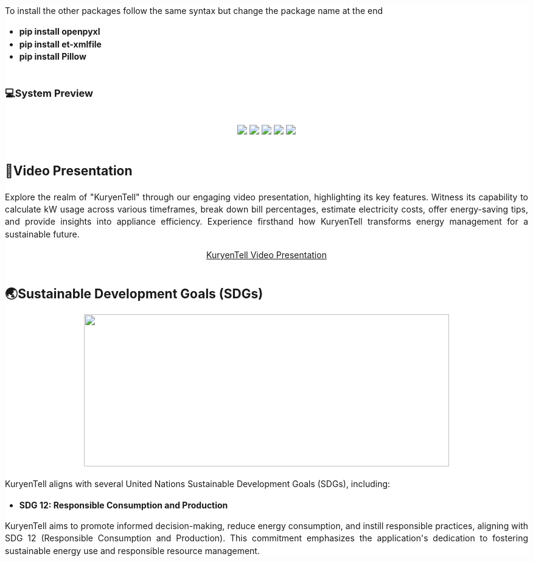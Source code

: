 To install the other packages follow the same syntax but change the package name at the end

- **pip install openpyxl**
- **pip install et-xmlfile**
- **pip install Pillow**

#
### 💻System Preview
#
<p align="center">
  <img src="https://cdn.discordapp.com/attachments/952903872790290443/1180524221206646824/400356305_893949839108600_4911060009566373695_n.png?ex=657dbbdb&is=656b46db&hm=b1003104c039b32b3d4cb58c80377b299580c376723802b9694e32b6f4034e3e&">
  <img src="https://cdn.discordapp.com/attachments/952903872790290443/1180524388781670430/370253732_2595990520610633_679064861775731341_n.png?ex=657dbc03&is=656b4703&hm=07941585cb2f170e863b1107ebb38ad1957072b6542786b701f83d0be20214af&">
  <img src="https://cdn.discordapp.com/attachments/952903872790290443/1180524999833030707/371471760_1340756780133544_7293821767641696913_n_1.png?ex=657dbc95&is=656b4795&hm=cdeb8ad7bca9b6fb6b377e42b11eb8810d866421cca730c56169fefffba2ec1c&">
  <img src="https://cdn.discordapp.com/attachments/952903872790290443/1180525037191712768/400311506_1398431707767797_4008066004674473934_n.png?ex=657dbc9d&is=656b479d&hm=1197df69df509855ebbbdeb9615d315f71f31d006ffef94e75afa716e1e4e407&">
  <img src="https://cdn.discordapp.com/attachments/952903872790290443/1180525232818245663/385542715_335233392573372_5580792115415254964_n.png?ex=657dbccc&is=656b47cc&hm=6465dedcb230b22669dc7149e15e41da2b0589a4b274bdced7e43d355c5402ef&">
</p>

#
## 🎥Video Presentation
<p align="justify">
  Explore the realm of "KuryenTell" through our engaging video presentation, highlighting its key features. Witness its capability to calculate kW usage across various timeframes, break down bill percentages, estimate electricity costs, offer energy-saving tips, and provide insights into appliance efficiency. Experience firsthand how KuryenTell transforms energy management for a sustainable future. 
</p>

<p align="center">
  <a href="https://drive.google.com/file/d/1dBXQfO4h08yldOWtkDQEoW4KWw5A_6wU/view?usp=drive_link" target="_blank">KuryenTell Video Presentation</a>
</p>


#
## 🌏Sustainable Development Goals (SDGs)

<p align="center">
  <img src="https://cdn.discordapp.com/attachments/952903872790290443/1180526043824668672/image.png?ex=657dbd8d&is=656b488d&hm=ac442e4daee66de5bacc11f310fc80c23e9f86e6f161f71a95fe7a06509983b8&" width="600" height="250" />
</p>

KuryenTell aligns with several United Nations Sustainable Development Goals (SDGs), including:

- **SDG 12: Responsible Consumption and Production**
<p align="justify">
KuryenTell aims to promote informed decision-making, reduce energy consumption, and instill responsible practices, aligning with SDG 12 (Responsible Consumption and Production). This commitment emphasizes the application's dedication to fostering sustainable energy use and responsible resource management.
</p>
